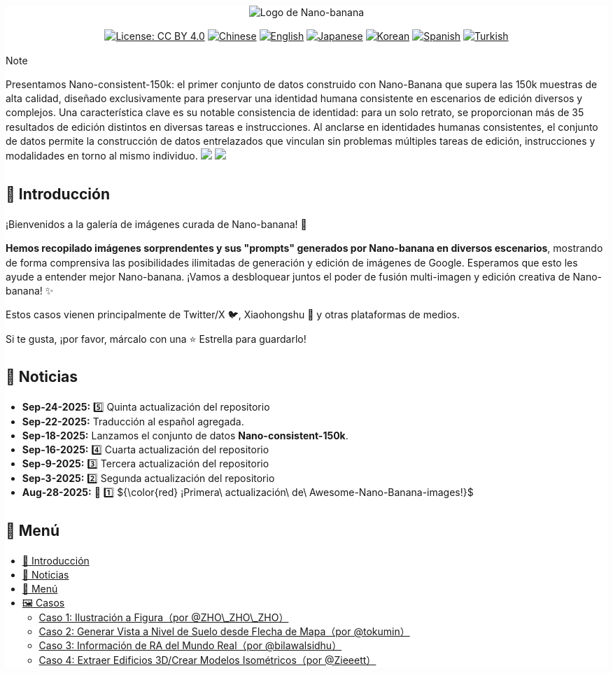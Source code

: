 <div align="center">

<img src="images/logo.jpg" alt="Logo de Nano-banana">

[![License: CC BY 4.0](https://img.shields.io/badge/License-CC_BY_4.0-lightgrey.svg)](LICENSE)
[![Chinese](https://img.shields.io/badge/Chinese-Click_to_View-orange)](README.md)
[![English](https://img.shields.io/badge/English-Click_to_View-yellow)](README_en.md)
[![Japanese](https://img.shields.io/badge/日本語-クリックして表示-green)](README_ja.md)
[![Korean](https://img.shields.io/badge/한국어-눌러서_보기-blue)](README_kr.md)
[![Spanish](https://img.shields.io/badge/Español-Ver_Traducción-blueviolet)](README_es.md)
[![Turkish](https://img.shields.io/badge/Türkçe-Görüntülemek_için_Tıklayın-red)](README_tr.md)

</div>

> [!NOTE]
> Presentamos Nano-consistent-150k: el primer conjunto de datos construido con Nano-Banana que supera las 150k muestras de alta calidad, diseñado exclusivamente para preservar una identidad humana consistente en escenarios de edición diversos y complejos. Una característica clave es su notable consistencia de identidad: para un solo retrato, se proporcionan más de 35 resultados de edición distintos en diversas tareas e instrucciones. Al anclarse en identidades humanas consistentes, el conjunto de datos permite la construcción de datos entrelazados que vinculan sin problemas múltiples tareas de edición, instrucciones y modalidades en torno al mismo individuo.
<a href='https://picotrex.github.io/Awesome-Nano-Banana-images/'><img src='https://img.shields.io/badge/🌐 Website-Blog-orange' height="25"></a>
<a href='https://huggingface.co/datasets/Yejy53/Nano-consistent-150k'><img src='https://img.shields.io/badge/%F0%9F%A4%97%20Hugging%20Face-Dataset-yellow' height="25"></a>

## 🍌 Introducción

¡Bienvenidos a la galería de imágenes curada de Nano-banana! 🤗

**Hemos recopilado imágenes sorprendentes y sus "prompts" generados por Nano-banana en diversos escenarios**, mostrando de forma comprensiva las posibilidades ilimitadas de generación y edición de imágenes de Google. Esperamos que esto les ayude a entender mejor Nano-banana. ¡Vamos a desbloquear juntos el poder de fusión multi-imagen y edición creativa de Nano-banana! ✨

Estos casos vienen principalmente de Twitter/X 🐦, Xiaohongshu 📕 y otras plataformas de medios.

Si te gusta, ¡por favor, márcalo con una ⭐ Estrella para guardarlo!

## 📰 Noticias

- **Sep-24-2025:** 5️⃣ Quinta actualización del repositorio
- **Sep-22-2025:** Traducción al español agregada.
- **Sep-18-2025:** Lanzamos el conjunto de datos **Nano-consistent-150k**.
- **Sep-16-2025:** 4️⃣ Cuarta actualización del repositorio
- **Sep-9-2025:** 3️⃣ Tercera actualización del repositorio
- **Sep-3-2025:** 2️⃣ Segunda actualización del repositorio
- **Aug-28-2025:** 🎉 1️⃣ ${\color{red} ¡Primera\ actualización\ de\ Awesome-Nano-Banana-images!}$

<h2 id="-menu">📑 Menú</h2>

<ul>
  <li><a href="#-introduction">🍌 Introducción</a></li>
  <li><a href="#-news">📰 Noticias</a></li>
  <li><a href="#-menu">📑 Menú</a></li>
  <li><a href="#️-cases">🖼️ Casos</a>
    <ul>
      <li><a href="#case-1-illustration-to-figureby-zho_zho_zho">Caso 1: Ilustración a Figura（por @ZHO\_ZHO\_ZHO）</a></li>
      <li><a href="#case-2-generate-ground-view-from-map-arrowby-tokumin">Caso 2: Generar Vista a Nivel de Suelo desde Flecha de Mapa（por @tokumin）</a></li>
      <li><a href="#case-3-real-world-ar-informationby-bilawalsidhu">Caso 3: Información de RA del Mundo Real（por @bilawalsidhu）</a></li>
      <li><a href="#case-4-extract-3d-buildingsmake-isometric-modelsby-zieeett">Caso 4: Extraer Edificios 3D/Crear Modelos Isométricos（por @Zieeett）</a></li>